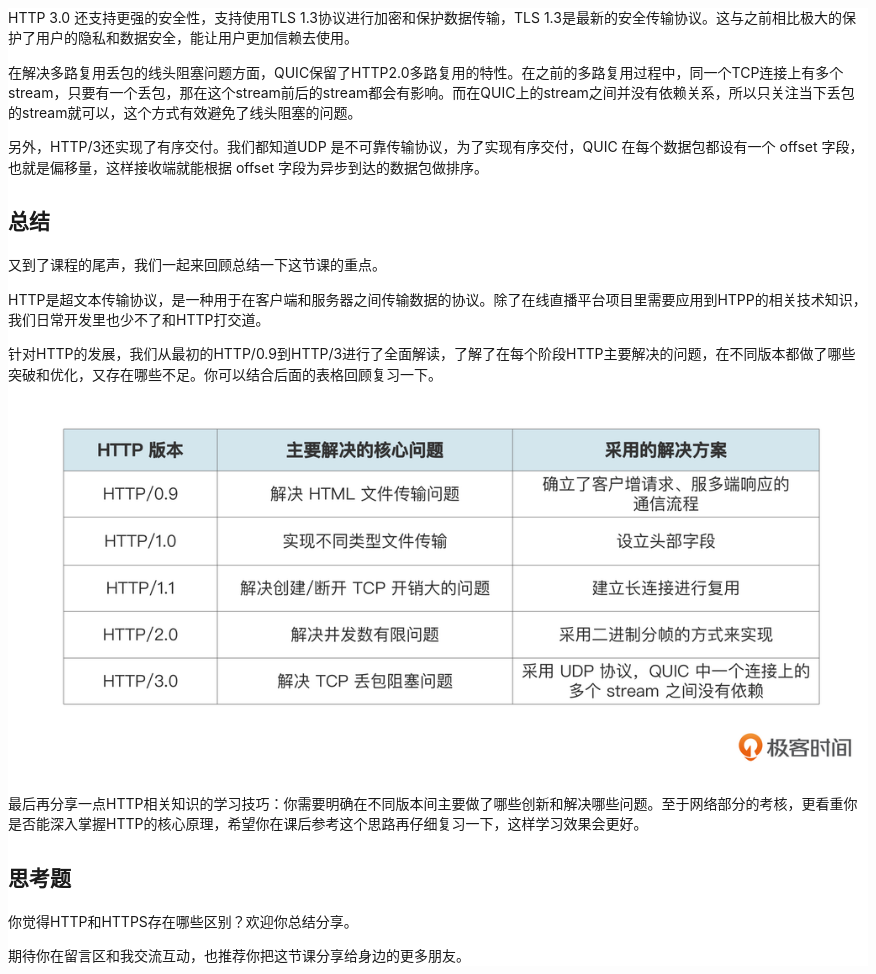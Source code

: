 HTTP 3.0 还支持更强的安全性，支持使用TLS 1.3协议进行加密和保护数据传输，TLS 1.3是最新的安全传输协议。这与之前相比极大的保护了用户的隐私和数据安全，能让用户更加信赖去使用。

在解决多路复用丢包的线头阻塞问题方面，QUIC保留了HTTP2.0多路复用的特性。在之前的多路复用过程中，同一个TCP连接上有多个stream，只要有一个丢包，那在这个stream前后的stream都会有影响。而在QUIC上的stream之间并没有依赖关系，所以只关注当下丢包的stream就可以，这个方式有效避免了线头阻塞的问题。

另外，HTTP/3还实现了有序交付。我们都知道UDP 是不可靠传输协议，为了实现有序交付，QUIC 在每个数据包都设有一个 offset 字段，也就是偏移量，这样接收端就能根据 offset 字段为异步到达的数据包做排序。

## 总结

又到了课程的尾声，我们一起来回顾总结一下这节课的重点。

HTTP是超文本传输协议，是一种用于在客户端和服务器之间传输数据的协议。除了在线直播平台项目里需要应用到HTPP的相关技术知识，我们日常开发里也少不了和HTTP打交道。

针对HTTP的发展，我们从最初的HTTP/0.9到HTTP/3进行了全面解读，了解了在每个阶段HTTP主要解决的问题，在不同版本都做了哪些突破和优化，又存在哪些不足。你可以结合后面的表格回顾复习一下。

![](images/672846/bcfaf66e799b46a7e336903e30bae13d.jpg)

最后再分享一点HTTP相关知识的学习技巧：你需要明确在不同版本间主要做了哪些创新和解决哪些问题。至于网络部分的考核，更看重你是否能深入掌握HTTP的核心原理，希望你在课后参考这个思路再仔细复习一下，这样学习效果会更好。

## 思考题

你觉得HTTP和HTTPS存在哪些区别？欢迎你总结分享。

期待你在留言区和我交流互动，也推荐你把这节课分享给身边的更多朋友。